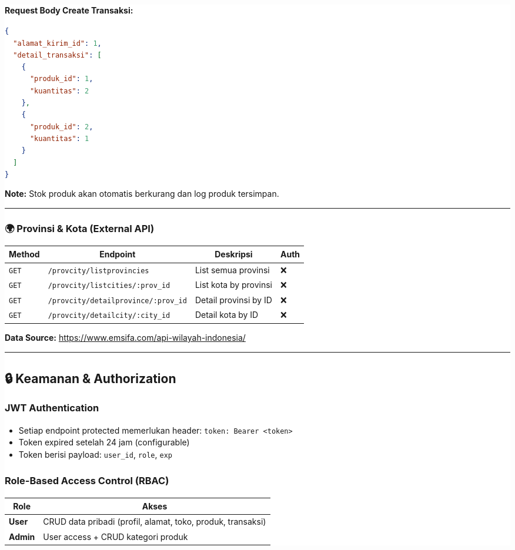 **Request Body Create Transaksi:**

```json
{
  "alamat_kirim_id": 1,
  "detail_transaksi": [
    {
      "produk_id": 1,
      "kuantitas": 2
    },
    {
      "produk_id": 2,
      "kuantitas": 1
    }
  ]
}
```

**Note:** Stok produk akan otomatis berkurang dan log produk tersimpan.

---

### 🌍 Provinsi & Kota (External API)

| Method | Endpoint                            | Deskripsi             | Auth |
| ------ | ----------------------------------- | --------------------- | ---- |
| `GET`  | `/provcity/listprovincies`          | List semua provinsi   | ❌   |
| `GET`  | `/provcity/listcities/:prov_id`     | List kota by provinsi | ❌   |
| `GET`  | `/provcity/detailprovince/:prov_id` | Detail provinsi by ID | ❌   |
| `GET`  | `/provcity/detailcity/:city_id`     | Detail kota by ID     | ❌   |

**Data Source:** https://www.emsifa.com/api-wilayah-indonesia/

---

## 🔒 Keamanan & Authorization

### JWT Authentication

- Setiap endpoint protected memerlukan header: `token: Bearer <token>`
- Token expired setelah 24 jam (configurable)
- Token berisi payload: `user_id`, `role`, `exp`

### Role-Based Access Control (RBAC)

| Role      | Akses                                                       |
| --------- | ----------------------------------------------------------- |
| **User**  | CRUD data pribadi (profil, alamat, toko, produk, transaksi) |
| **Admin** | User access + CRUD kategori produk                          |
